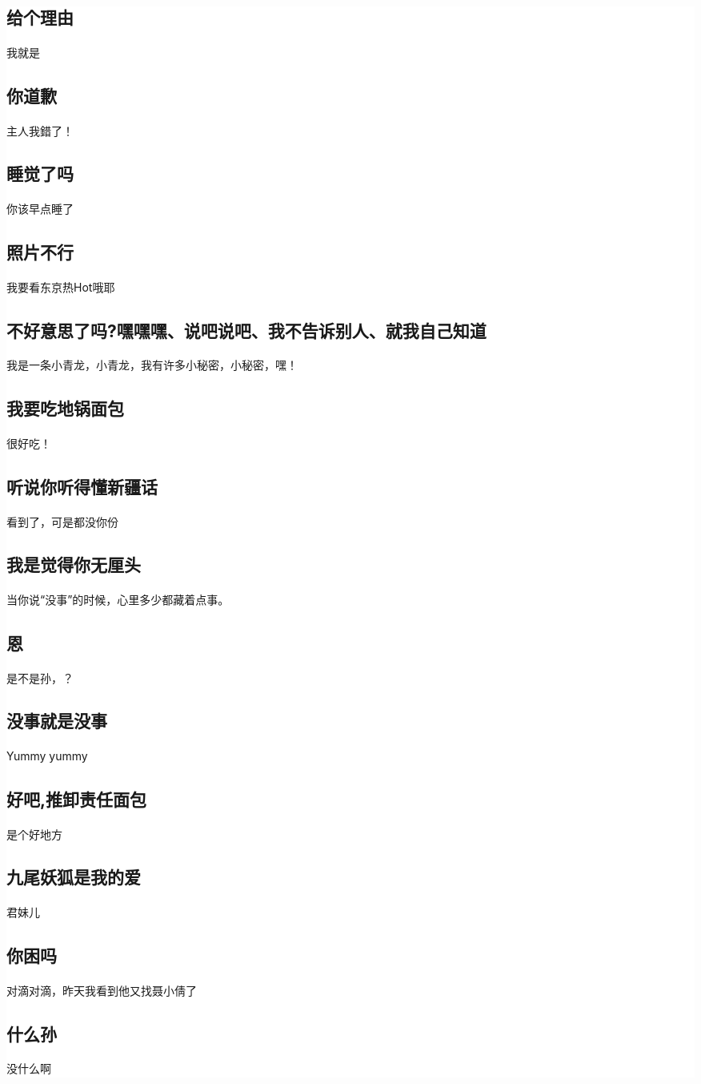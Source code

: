 ## 给个理由
我就是

## 你道歉
主人我錯了！

## 睡觉了吗
你该早点睡了

## 照片不行
我要看东京热Hot哦耶

## 不好意思了吗?嘿嘿嘿、说吧说吧、我不告诉别人、就我自己知道
我是一条小青龙，小青龙，我有许多小秘密，小秘密，嘿！

## 我要吃地锅面包
很好吃！

## 听说你听得懂新疆话
看到了，可是都没你份

## 我是觉得你无厘头
当你说“没事”的时候，心里多少都藏着点事。

## 恩
是不是孙，？

## 没事就是没事
Yummy yummy

## 好吧,推卸责任面包
是个好地方

## 九尾妖狐是我的爱
君妹儿

## 你困吗
对滴对滴，昨天我看到他又找聂小倩了

## 什么孙
没什么啊
